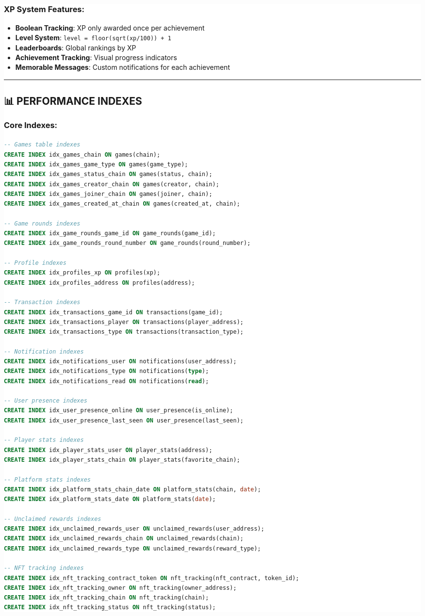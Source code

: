 ### **XP System Features:**
- **Boolean Tracking**: XP only awarded once per achievement
- **Level System**: `level = floor(sqrt(xp/100)) + 1`
- **Leaderboards**: Global rankings by XP
- **Achievement Tracking**: Visual progress indicators
- **Memorable Messages**: Custom notifications for each achievement

---

## 📊 **PERFORMANCE INDEXES**

### **Core Indexes:**
```sql
-- Games table indexes
CREATE INDEX idx_games_chain ON games(chain);
CREATE INDEX idx_games_game_type ON games(game_type);
CREATE INDEX idx_games_status_chain ON games(status, chain);
CREATE INDEX idx_games_creator_chain ON games(creator, chain);
CREATE INDEX idx_games_joiner_chain ON games(joiner, chain);
CREATE INDEX idx_games_created_at_chain ON games(created_at, chain);

-- Game rounds indexes
CREATE INDEX idx_game_rounds_game_id ON game_rounds(game_id);
CREATE INDEX idx_game_rounds_round_number ON game_rounds(round_number);

-- Profile indexes
CREATE INDEX idx_profiles_xp ON profiles(xp);
CREATE INDEX idx_profiles_address ON profiles(address);

-- Transaction indexes
CREATE INDEX idx_transactions_game_id ON transactions(game_id);
CREATE INDEX idx_transactions_player ON transactions(player_address);
CREATE INDEX idx_transactions_type ON transactions(transaction_type);

-- Notification indexes
CREATE INDEX idx_notifications_user ON notifications(user_address);
CREATE INDEX idx_notifications_type ON notifications(type);
CREATE INDEX idx_notifications_read ON notifications(read);

-- User presence indexes
CREATE INDEX idx_user_presence_online ON user_presence(is_online);
CREATE INDEX idx_user_presence_last_seen ON user_presence(last_seen);

-- Player stats indexes
CREATE INDEX idx_player_stats_user ON player_stats(address);
CREATE INDEX idx_player_stats_chain ON player_stats(favorite_chain);

-- Platform stats indexes
CREATE INDEX idx_platform_stats_chain_date ON platform_stats(chain, date);
CREATE INDEX idx_platform_stats_date ON platform_stats(date);

-- Unclaimed rewards indexes
CREATE INDEX idx_unclaimed_rewards_user ON unclaimed_rewards(user_address);
CREATE INDEX idx_unclaimed_rewards_chain ON unclaimed_rewards(chain);
CREATE INDEX idx_unclaimed_rewards_type ON unclaimed_rewards(reward_type);

-- NFT tracking indexes
CREATE INDEX idx_nft_tracking_contract_token ON nft_tracking(nft_contract, token_id);
CREATE INDEX idx_nft_tracking_owner ON nft_tracking(owner_address);
CREATE INDEX idx_nft_tracking_chain ON nft_tracking(chain);
CREATE INDEX idx_nft_tracking_status ON nft_tracking(status);

```